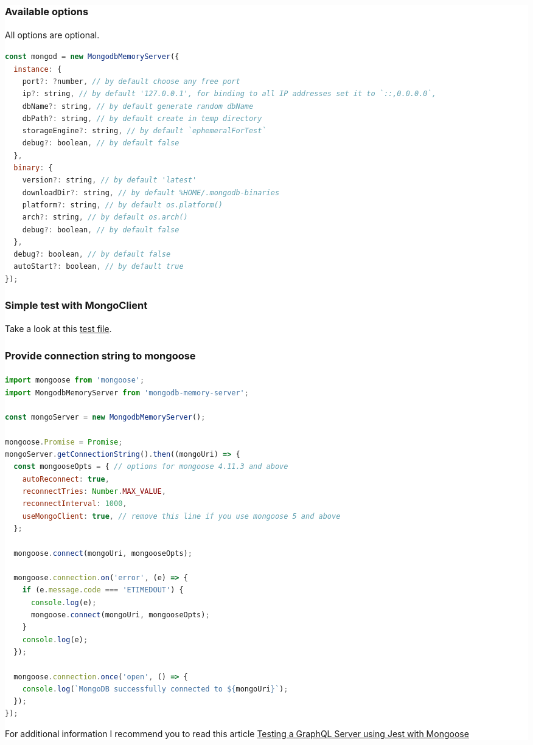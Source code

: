 ### Available options
All options are optional.
```js
const mongod = new MongodbMemoryServer({
  instance: {
    port?: ?number, // by default choose any free port
    ip?: string, // by default '127.0.0.1', for binding to all IP addresses set it to `::,0.0.0.0`, 
    dbName?: string, // by default generate random dbName
    dbPath?: string, // by default create in temp directory
    storageEngine?: string, // by default `ephemeralForTest`
    debug?: boolean, // by default false
  },
  binary: {
    version?: string, // by default 'latest'
    downloadDir?: string, // by default %HOME/.mongodb-binaries
    platform?: string, // by default os.platform()
    arch?: string, // by default os.arch()
    debug?: boolean, // by default false
  },
  debug?: boolean, // by default false
  autoStart?: boolean, // by default true
});
```

### Simple test with MongoClient

Take a look at this [test file](https://github.com/nodkz/mongodb-memory-server/blob/master/src/__tests__/singleDB-test.js).

### Provide connection string to mongoose
```js
import mongoose from 'mongoose';
import MongodbMemoryServer from 'mongodb-memory-server';

const mongoServer = new MongodbMemoryServer();

mongoose.Promise = Promise;
mongoServer.getConnectionString().then((mongoUri) => {
  const mongooseOpts = { // options for mongoose 4.11.3 and above
    autoReconnect: true,
    reconnectTries: Number.MAX_VALUE,
    reconnectInterval: 1000,
    useMongoClient: true, // remove this line if you use mongoose 5 and above
  };

  mongoose.connect(mongoUri, mongooseOpts);

  mongoose.connection.on('error', (e) => {
    if (e.message.code === 'ETIMEDOUT') {
      console.log(e);
      mongoose.connect(mongoUri, mongooseOpts);
    }
    console.log(e);
  });

  mongoose.connection.once('open', () => {
    console.log(`MongoDB successfully connected to ${mongoUri}`);
  });
});
```
For additional information I recommend you to read this article [Testing a GraphQL Server using Jest with Mongoose](https://medium.com/entria/testing-a-graphql-server-using-jest-4e00d0e4980e)
